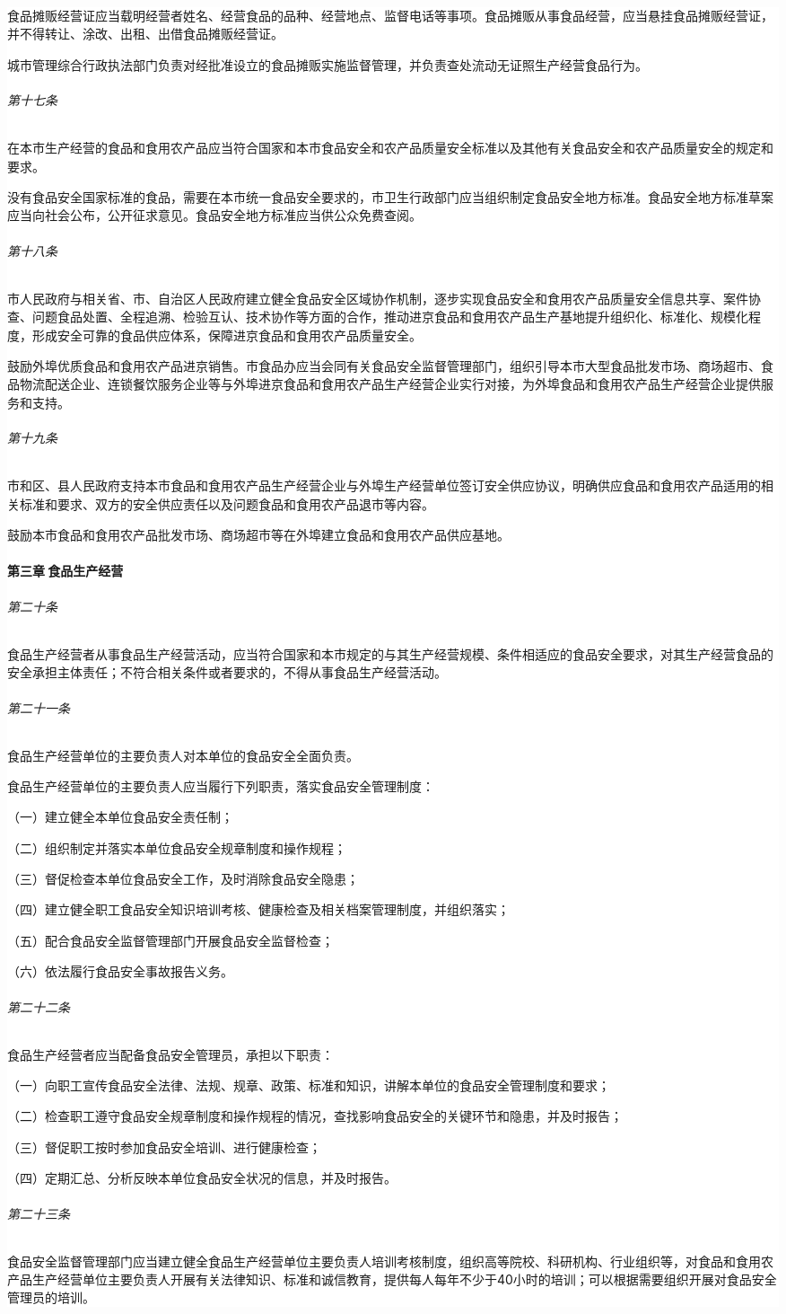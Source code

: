 食品摊贩经营证应当载明经营者姓名、经营食品的品种、经营地点、监督电话等事项。食品摊贩从事食品经营，应当悬挂食品摊贩经营证，并不得转让、涂改、出租、出借食品摊贩经营证。

城市管理综合行政执法部门负责对经批准设立的食品摊贩实施监督管理，并负责查处流动无证照生产经营食品行为。

###### 第十七条

在本市生产经营的食品和食用农产品应当符合国家和本市食品安全和农产品质量安全标准以及其他有关食品安全和农产品质量安全的规定和要求。

没有食品安全国家标准的食品，需要在本市统一食品安全要求的，市卫生行政部门应当组织制定食品安全地方标准。食品安全地方标准草案应当向社会公布，公开征求意见。食品安全地方标准应当供公众免费查阅。

###### 第十八条

市人民政府与相关省、市、自治区人民政府建立健全食品安全区域协作机制，逐步实现食品安全和食用农产品质量安全信息共享、案件协查、问题食品处置、全程追溯、检验互认、技术协作等方面的合作，推动进京食品和食用农产品生产基地提升组织化、标准化、规模化程度，形成安全可靠的食品供应体系，保障进京食品和食用农产品质量安全。

鼓励外埠优质食品和食用农产品进京销售。市食品办应当会同有关食品安全监督管理部门，组织引导本市大型食品批发市场、商场超市、食品物流配送企业、连锁餐饮服务企业等与外埠进京食品和食用农产品生产经营企业实行对接，为外埠食品和食用农产品生产经营企业提供服务和支持。

###### 第十九条

市和区、县人民政府支持本市食品和食用农产品生产经营企业与外埠生产经营单位签订安全供应协议，明确供应食品和食用农产品适用的相关标准和要求、双方的安全供应责任以及问题食品和食用农产品退市等内容。

鼓励本市食品和食用农产品批发市场、商场超市等在外埠建立食品和食用农产品供应基地。

#### 第三章 食品生产经营

###### 第二十条

食品生产经营者从事食品生产经营活动，应当符合国家和本市规定的与其生产经营规模、条件相适应的食品安全要求，对其生产经营食品的安全承担主体责任；不符合相关条件或者要求的，不得从事食品生产经营活动。

###### 第二十一条

食品生产经营单位的主要负责人对本单位的食品安全全面负责。

食品生产经营单位的主要负责人应当履行下列职责，落实食品安全管理制度：

（一）建立健全本单位食品安全责任制；

（二）组织制定并落实本单位食品安全规章制度和操作规程；

（三）督促检查本单位食品安全工作，及时消除食品安全隐患；

（四）建立健全职工食品安全知识培训考核、健康检查及相关档案管理制度，并组织落实；

（五）配合食品安全监督管理部门开展食品安全监督检查；

（六）依法履行食品安全事故报告义务。

###### 第二十二条

食品生产经营者应当配备食品安全管理员，承担以下职责：

（一）向职工宣传食品安全法律、法规、规章、政策、标准和知识，讲解本单位的食品安全管理制度和要求；

（二）检查职工遵守食品安全规章制度和操作规程的情况，查找影响食品安全的关键环节和隐患，并及时报告；

（三）督促职工按时参加食品安全培训、进行健康检查；

（四）定期汇总、分析反映本单位食品安全状况的信息，并及时报告。

###### 第二十三条

食品安全监督管理部门应当建立健全食品生产经营单位主要负责人培训考核制度，组织高等院校、科研机构、行业组织等，对食品和食用农产品生产经营单位主要负责人开展有关法律知识、标准和诚信教育，提供每人每年不少于40小时的培训；可以根据需要组织开展对食品安全管理员的培训。
